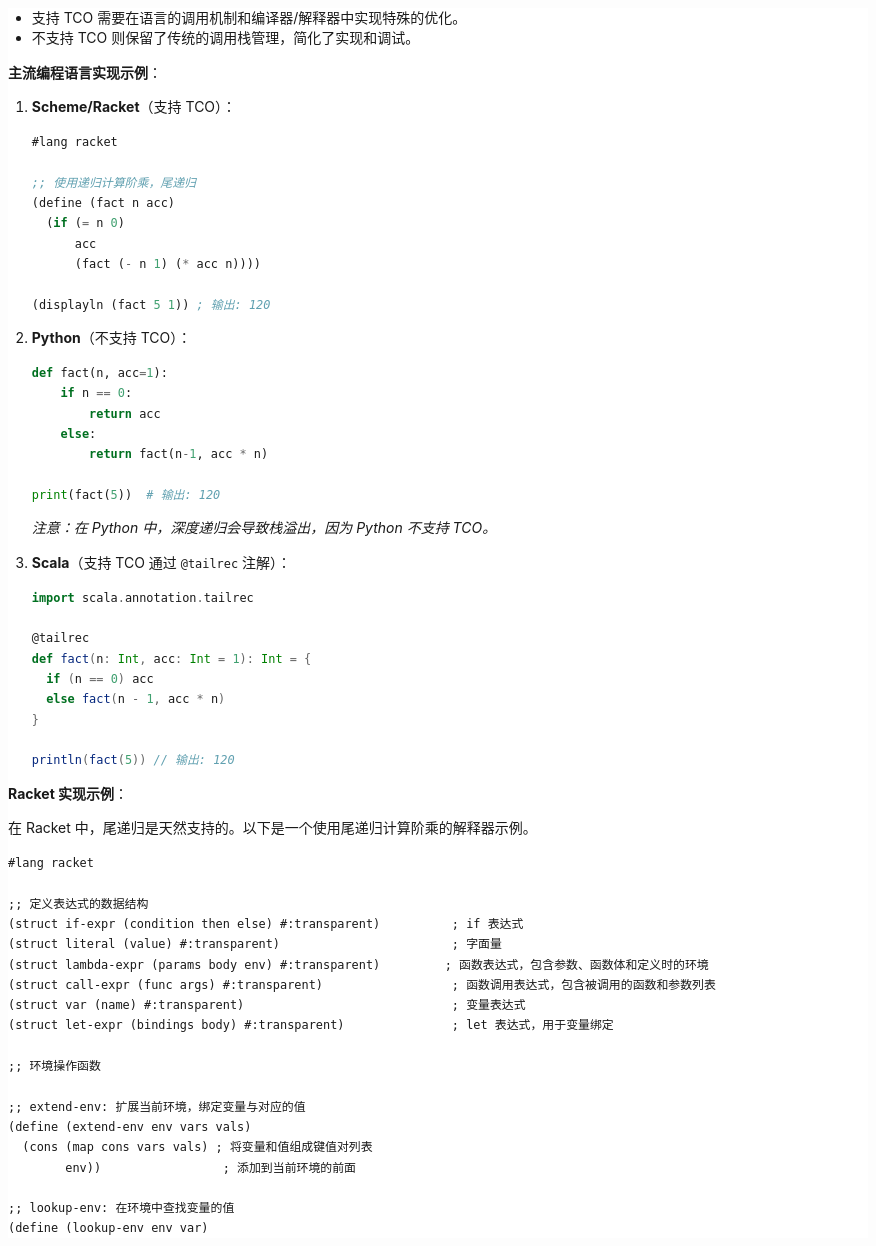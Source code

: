 - 支持 TCO 需要在语言的调用机制和编译器/解释器中实现特殊的优化。
- 不支持 TCO 则保留了传统的调用栈管理，简化了实现和调试。

**主流编程语言实现示例**：

1. **Scheme/Racket**（支持 TCO）：

    ```scheme
    #lang racket

    ;; 使用递归计算阶乘，尾递归
    (define (fact n acc)
      (if (= n 0)
          acc
          (fact (- n 1) (* acc n))))

    (displayln (fact 5 1)) ; 输出: 120
    ```

2. **Python**（不支持 TCO）：

    ```python
    def fact(n, acc=1):
        if n == 0:
            return acc
        else:
            return fact(n-1, acc * n)

    print(fact(5))  # 输出: 120
    ```
    
    *注意：在 Python 中，深度递归会导致栈溢出，因为 Python 不支持 TCO。*

3. **Scala**（支持 TCO 通过 `@tailrec` 注解）：

    ```scala
    import scala.annotation.tailrec
    
    @tailrec
    def fact(n: Int, acc: Int = 1): Int = {
      if (n == 0) acc
      else fact(n - 1, acc * n)
    }
    
    println(fact(5)) // 输出: 120
    ```

**Racket 实现示例**：

在 Racket 中，尾递归是天然支持的。以下是一个使用尾递归计算阶乘的解释器示例。

```racket
#lang racket

;; 定义表达式的数据结构
(struct if-expr (condition then else) #:transparent)          ; if 表达式
(struct literal (value) #:transparent)                        ; 字面量
(struct lambda-expr (params body env) #:transparent)         ; 函数表达式，包含参数、函数体和定义时的环境
(struct call-expr (func args) #:transparent)                  ; 函数调用表达式，包含被调用的函数和参数列表
(struct var (name) #:transparent)                             ; 变量表达式
(struct let-expr (bindings body) #:transparent)               ; let 表达式，用于变量绑定

;; 环境操作函数

;; extend-env: 扩展当前环境，绑定变量与对应的值
(define (extend-env env vars vals)
  (cons (map cons vars vals) ; 将变量和值组成键值对列表
        env))                 ; 添加到当前环境的前面

;; lookup-env: 在环境中查找变量的值
(define (lookup-env env var)
```